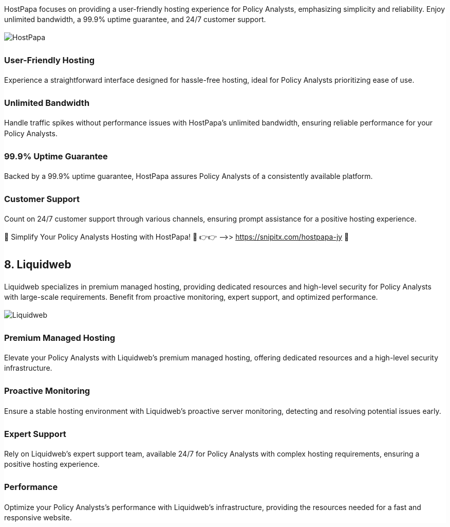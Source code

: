 HostPapa focuses on providing a user-friendly hosting experience for Policy Analysts, emphasizing simplicity and reliability. Enjoy unlimited bandwidth, a 99.9% uptime guarantee, and 24/7 customer support.

![HostPapa](https://i.imgur.com/ouDTkvl.jpeg "HostPapa Hosting")

### User-Friendly Hosting
Experience a straightforward interface designed for hassle-free hosting, ideal for Policy Analysts prioritizing ease of use.

### Unlimited Bandwidth
Handle traffic spikes without performance issues with HostPapa’s unlimited bandwidth, ensuring reliable performance for your Policy Analysts.

### 99.9% Uptime Guarantee
Backed by a 99.9% uptime guarantee, HostPapa assures Policy Analysts of a consistently available platform.

### Customer Support
Count on 24/7 customer support through various channels, ensuring prompt assistance for a positive hosting experience.

🌈 Simplify Your Policy Analysts Hosting with HostPapa! 🚀
👉👉 -->> https://snipitx.com/hostpapa-jy 🚀

## 8. Liquidweb

Liquidweb specializes in premium managed hosting, providing dedicated resources and high-level security for Policy Analysts with large-scale requirements. Benefit from proactive monitoring, expert support, and optimized performance.

![Liquidweb](https://i.imgur.com/4IvT9SC.jpeg "Liquidweb Hosting")

### Premium Managed Hosting
Elevate your Policy Analysts with Liquidweb’s premium managed hosting, offering dedicated resources and a high-level security infrastructure.

### Proactive Monitoring
Ensure a stable hosting environment with Liquidweb’s proactive server monitoring, detecting and resolving potential issues early.

### Expert Support
Rely on Liquidweb’s expert support team, available 24/7 for Policy Analysts with complex hosting requirements, ensuring a positive hosting experience.

### Performance
Optimize your Policy Analysts’s performance with Liquidweb’s infrastructure, providing the resources needed for a fast and responsive website.
